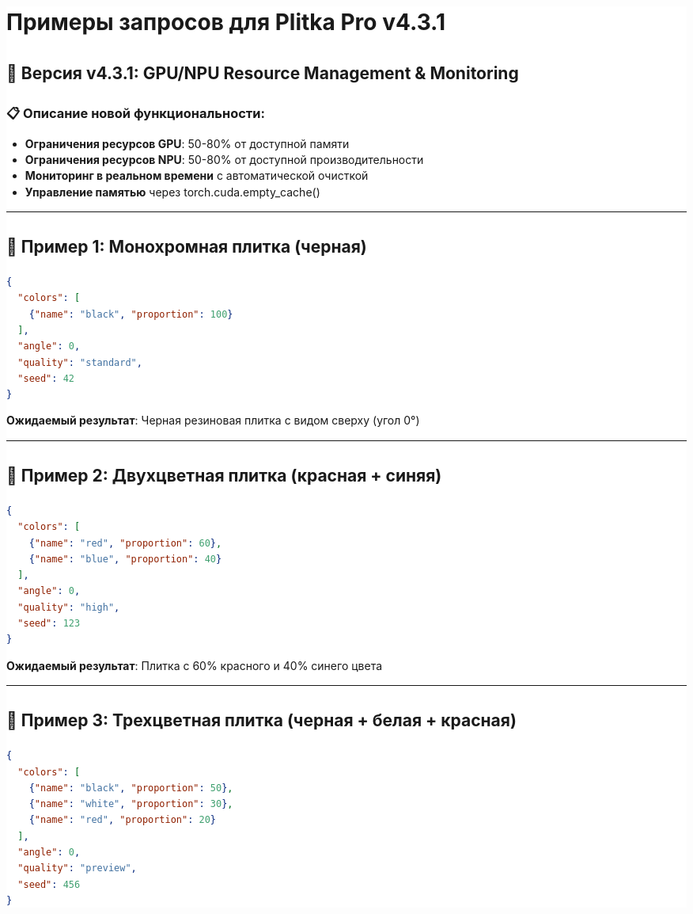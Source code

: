 # Примеры запросов для Plitka Pro v4.3.1

## 🚀 **Версия v4.3.1: GPU/NPU Resource Management & Monitoring**

### 📋 **Описание новой функциональности:**
- **Ограничения ресурсов GPU**: 50-80% от доступной памяти
- **Ограничения ресурсов NPU**: 50-80% от доступной производительности
- **Мониторинг в реальном времени** с автоматической очисткой
- **Управление памятью** через torch.cuda.empty_cache()

---

## 🎨 **Пример 1: Монохромная плитка (черная)**
```json
{
  "colors": [
    {"name": "black", "proportion": 100}
  ],
  "angle": 0,
  "quality": "standard",
  "seed": 42
}
```

**Ожидаемый результат**: Черная резиновая плитка с видом сверху (угол 0°)

---

## 🎨 **Пример 2: Двухцветная плитка (красная + синяя)**
```json
{
  "colors": [
    {"name": "red", "proportion": 60},
    {"name": "blue", "proportion": 40}
  ],
  "angle": 0,
  "quality": "high",
  "seed": 123
}
```

**Ожидаемый результат**: Плитка с 60% красного и 40% синего цвета

---

## 🎨 **Пример 3: Трехцветная плитка (черная + белая + красная)**
```json
{
  "colors": [
    {"name": "black", "proportion": 50},
    {"name": "white", "proportion": 30},
    {"name": "red", "proportion": 20}
  ],
  "angle": 0,
  "quality": "preview",
  "seed": 456
}
```
